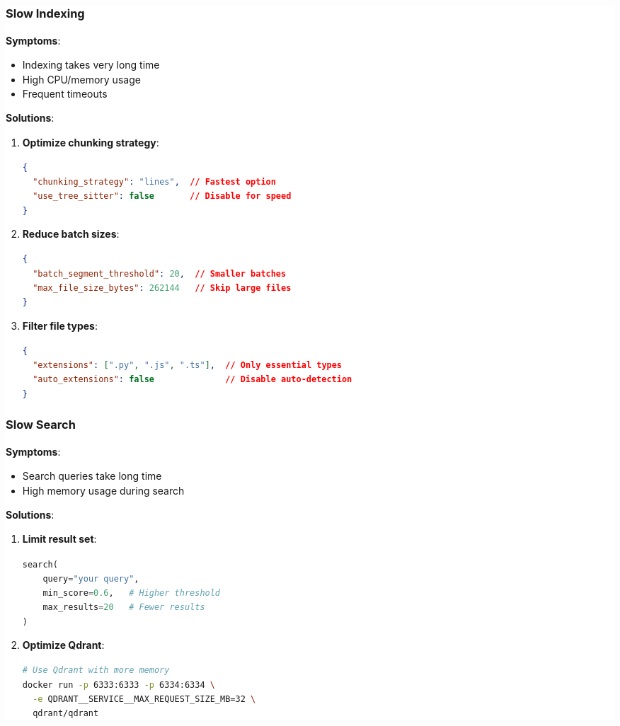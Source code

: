 ### Slow Indexing

**Symptoms**:
- Indexing takes very long time
- High CPU/memory usage
- Frequent timeouts

**Solutions**:

1. **Optimize chunking strategy**:
   ```json
   {
     "chunking_strategy": "lines",  // Fastest option
     "use_tree_sitter": false       // Disable for speed
   }
   ```

2. **Reduce batch sizes**:
   ```json
   {
     "batch_segment_threshold": 20,  // Smaller batches
     "max_file_size_bytes": 262144   // Skip large files
   }
   ```

3. **Filter file types**:
   ```json
   {
     "extensions": [".py", ".js", ".ts"],  // Only essential types
     "auto_extensions": false              // Disable auto-detection
   }
   ```

### Slow Search

**Symptoms**:
- Search queries take long time
- High memory usage during search

**Solutions**:

1. **Limit result set**:
   ```python
   search(
       query="your query",
       min_score=0.6,   # Higher threshold
       max_results=20   # Fewer results
   )
   ```

2. **Optimize Qdrant**:
   ```bash
   # Use Qdrant with more memory
   docker run -p 6333:6333 -p 6334:6334 \
     -e QDRANT__SERVICE__MAX_REQUEST_SIZE_MB=32 \
     qdrant/qdrant
   ```
